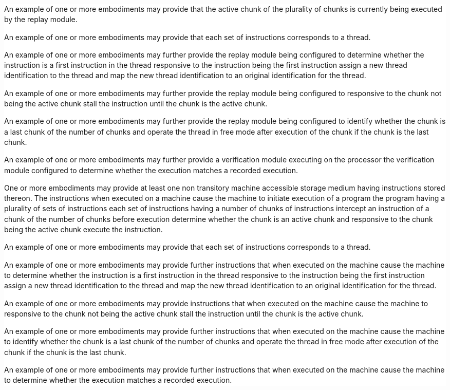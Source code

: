 An example of one or more embodiments may provide that the active chunk of the plurality of chunks is currently being executed by the replay module.

An example of one or more embodiments may provide that each set of instructions corresponds to a thread.

An example of one or more embodiments may further provide the replay module being configured to determine whether the instruction is a first instruction in the thread responsive to the instruction being the first instruction assign a new thread identification to the thread and map the new thread identification to an original identification for the thread.

An example of one or more embodiments may further provide the replay module being configured to responsive to the chunk not being the active chunk stall the instruction until the chunk is the active chunk.

An example of one or more embodiments may further provide the replay module being configured to identify whether the chunk is a last chunk of the number of chunks and operate the thread in free mode after execution of the chunk if the chunk is the last chunk.

An example of one or more embodiments may further provide a verification module executing on the processor the verification module configured to determine whether the execution matches a recorded execution.

One or more embodiments may provide at least one non transitory machine accessible storage medium having instructions stored thereon. The instructions when executed on a machine cause the machine to initiate execution of a program the program having a plurality of sets of instructions each set of instructions having a number of chunks of instructions intercept an instruction of a chunk of the number of chunks before execution determine whether the chunk is an active chunk and responsive to the chunk being the active chunk execute the instruction.

An example of one or more embodiments may provide that each set of instructions corresponds to a thread.

An example of one or more embodiments may provide further instructions that when executed on the machine cause the machine to determine whether the instruction is a first instruction in the thread responsive to the instruction being the first instruction assign a new thread identification to the thread and map the new thread identification to an original identification for the thread.

An example of one or more embodiments may provide instructions that when executed on the machine cause the machine to responsive to the chunk not being the active chunk stall the instruction until the chunk is the active chunk.

An example of one or more embodiments may provide further instructions that when executed on the machine cause the machine to identify whether the chunk is a last chunk of the number of chunks and operate the thread in free mode after execution of the chunk if the chunk is the last chunk.

An example of one or more embodiments may provide further instructions that when executed on the machine cause the machine to determine whether the execution matches a recorded execution.


